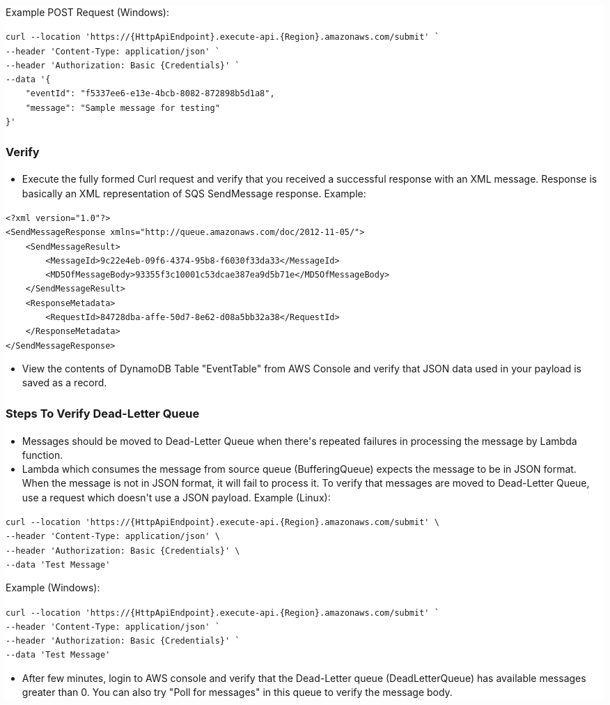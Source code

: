 Example POST Request (Windows):
```
curl --location 'https://{HttpApiEndpoint}.execute-api.{Region}.amazonaws.com/submit' `
--header 'Content-Type: application/json' `
--header 'Authorization: Basic {Credentials}' `
--data '{
    "eventId": "f5337ee6-e13e-4bcb-8082-872898b5d1a8",
    "message": "Sample message for testing"
}'
```

### Verify
- Execute the fully formed Curl request and verify that you received a successful response with an XML message. Response is basically an XML representation of SQS SendMessage response.
Example:
```
<?xml version="1.0"?>
<SendMessageResponse xmlns="http://queue.amazonaws.com/doc/2012-11-05/">
    <SendMessageResult>
        <MessageId>9c22e4eb-09f6-4374-95b8-f6030f33da33</MessageId>
        <MD5OfMessageBody>93355f3c10001c53dcae387ea9d5b71e</MD5OfMessageBody>
    </SendMessageResult>
    <ResponseMetadata>
        <RequestId>84728dba-affe-50d7-8e62-d08a5bb32a38</RequestId>
    </ResponseMetadata>
</SendMessageResponse>
```

- View the contents of DynamoDB Table "EventTable" from AWS Console and verify that JSON data used in your payload is saved as a record.


### Steps To Verify Dead-Letter Queue

- Messages should be moved to Dead-Letter Queue when there's repeated failures in processing the message by Lambda function.
- Lambda which consumes the message from source queue (BufferingQueue) expects the message to be in JSON format. When the message is not in JSON format, it will fail to process it. To verify that messages are moved to Dead-Letter Queue, use a request which doesn't use a JSON payload. Example (Linux):
```
curl --location 'https://{HttpApiEndpoint}.execute-api.{Region}.amazonaws.com/submit' \
--header 'Content-Type: application/json' \
--header 'Authorization: Basic {Credentials}' \
--data 'Test Message'
```

Example (Windows):
```
curl --location 'https://{HttpApiEndpoint}.execute-api.{Region}.amazonaws.com/submit' `
--header 'Content-Type: application/json' `
--header 'Authorization: Basic {Credentials}' `
--data 'Test Message'
```
- After few minutes, login to AWS console and verify that the Dead-Letter queue (DeadLetterQueue) has available messages greater than 0. You can also try "Poll for messages" in this queue to verify the message body.
